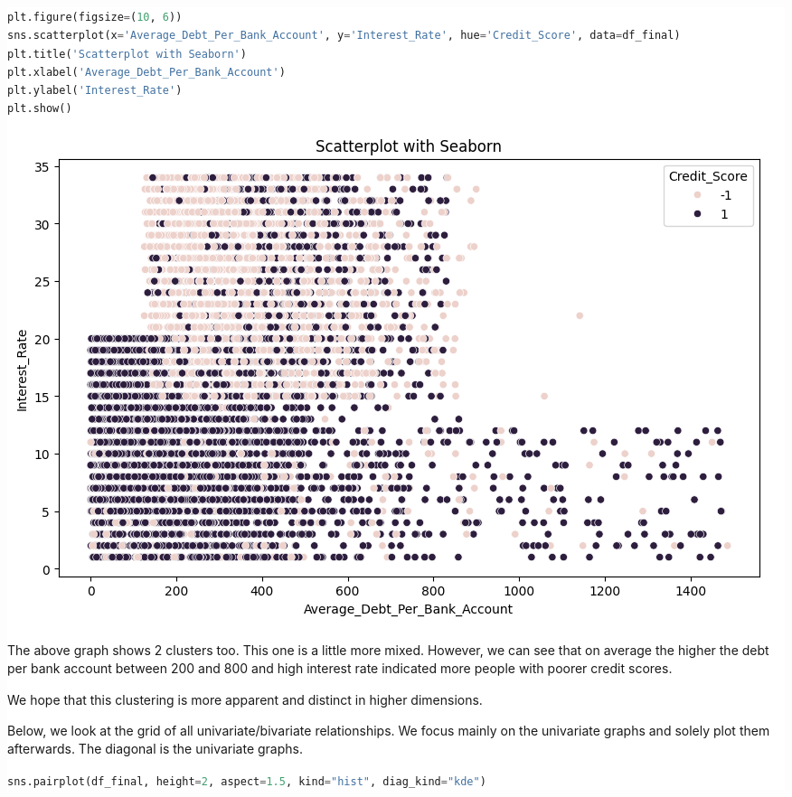 
```python
plt.figure(figsize=(10, 6))
sns.scatterplot(x='Average_Debt_Per_Bank_Account', y='Interest_Rate', hue='Credit_Score', data=df_final)
plt.title('Scatterplot with Seaborn')
plt.xlabel('Average_Debt_Per_Bank_Account')
plt.ylabel('Interest_Rate')
plt.show()
```


    
![png](credit_score_classification_files/credit_score_classification_44_0.png)
    


The above graph shows 2 clusters too. This one is a little more mixed. However, we can see that on average the higher the debt per bank account between 200 and 800 and high interest rate indicated more people with poorer credit scores.

We hope that this clustering is more apparent and distinct in higher dimensions.

Below, we look at the grid of all univariate/bivariate relationships. We focus mainly on the univariate graphs and solely plot them afterwards. The diagonal is the univariate graphs.


```python
sns.pairplot(df_final, height=2, aspect=1.5, kind="hist", diag_kind="kde")
```
